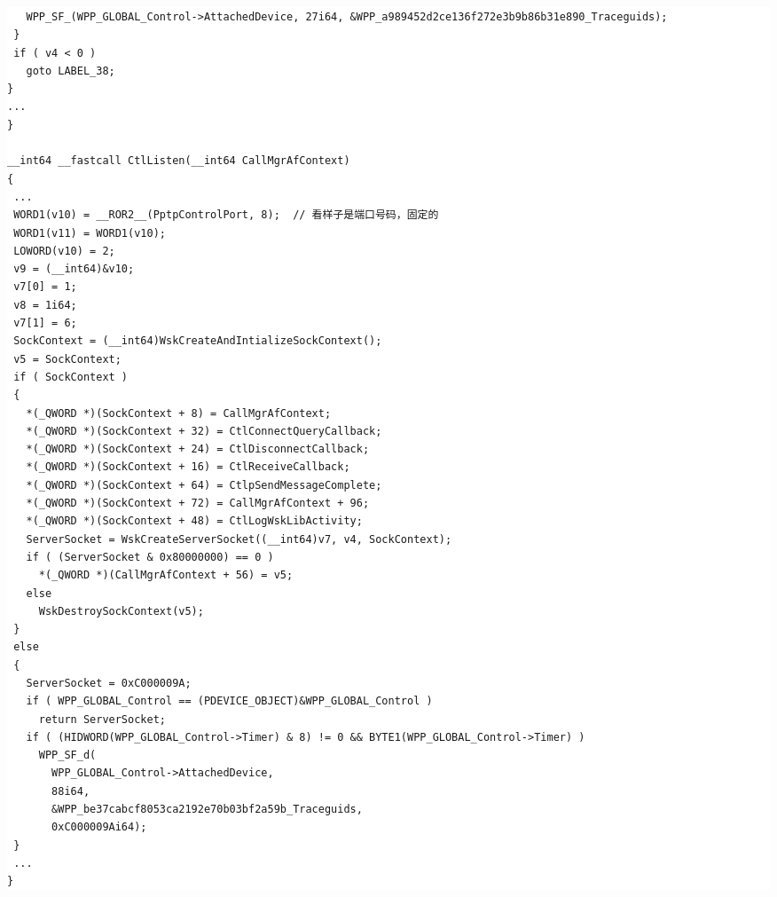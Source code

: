```
   WPP_SF_(WPP_GLOBAL_Control->AttachedDevice, 27i64, &WPP_a989452d2ce136f272e3b9b86b31e890_Traceguids);
 }
 if ( v4 < 0 )
   goto LABEL_38;
}
...
}

__int64 __fastcall CtlListen(__int64 CallMgrAfContext)
{
 ...
 WORD1(v10) = __ROR2__(PptpControlPort, 8);  // 看样子是端口号码，固定的
 WORD1(v11) = WORD1(v10);
 LOWORD(v10) = 2;
 v9 = (__int64)&v10;
 v7[0] = 1;
 v8 = 1i64;
 v7[1] = 6;
 SockContext = (__int64)WskCreateAndIntializeSockContext();
 v5 = SockContext;
 if ( SockContext )
 {
   *(_QWORD *)(SockContext + 8) = CallMgrAfContext;
   *(_QWORD *)(SockContext + 32) = CtlConnectQueryCallback;
   *(_QWORD *)(SockContext + 24) = CtlDisconnectCallback;
   *(_QWORD *)(SockContext + 16) = CtlReceiveCallback;
   *(_QWORD *)(SockContext + 64) = CtlpSendMessageComplete;
   *(_QWORD *)(SockContext + 72) = CallMgrAfContext + 96;
   *(_QWORD *)(SockContext + 48) = CtlLogWskLibActivity;
   ServerSocket = WskCreateServerSocket((__int64)v7, v4, SockContext);
   if ( (ServerSocket & 0x80000000) == 0 )
     *(_QWORD *)(CallMgrAfContext + 56) = v5;
   else
     WskDestroySockContext(v5);
 }
 else
 {
   ServerSocket = 0xC000009A;
   if ( WPP_GLOBAL_Control == (PDEVICE_OBJECT)&WPP_GLOBAL_Control )
     return ServerSocket;
   if ( (HIDWORD(WPP_GLOBAL_Control->Timer) & 8) != 0 && BYTE1(WPP_GLOBAL_Control->Timer) )
     WPP_SF_d(
       WPP_GLOBAL_Control->AttachedDevice,
       88i64,
       &WPP_be37cabcf8053ca2192e70b03bf2a59b_Traceguids,
       0xC000009Ai64);
 }
 ...
}

```  
  